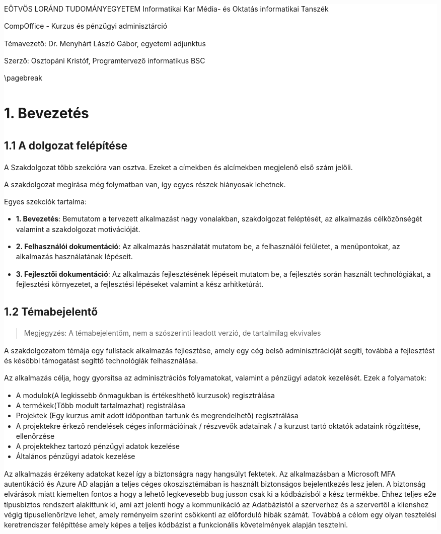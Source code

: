 EÖTVÖS LORÁND TUDOMÁNYEGYETEM
Informatikai Kar
Média- és Oktatás informatikai Tanszék

CompOffice - Kurzus és pénzügyi adminisztárció

Témavezető: Dr. Menyhárt László Gábor, egyetemi adjunktus

Szerző: Osztopáni Kristóf, Programtervező informatikus BSC

\pagebreak

# 1. Bevezetés

## 1.1 A dolgozat felépítése

A Szakdolgozat több szekcióra van osztva. Ezeket a címekben és alcímekben megjelenő első szám jelöli.

A szakdolgozat megírása még folymatban van, így egyes részek hiányosak lehetnek.

Egyes szekciók tartalma:

- **1. Bevezetés**: Bemutatom a tervezett alkalmazást nagy vonalakban, szakdolgozat feléptését, az alkalmazás célközönségét valamint a szakdolgozat motivációját.

- **2. Felhasználói dokumentáció**: Az alkalmazás használatát mutatom be, a felhasználói felületet, a menüpontokat, az alkalmazás használatának lépéseit.

- **3. Fejlesztői dokumentáció**: Az alkalmazás fejlesztésének lépéseit mutatom be, a fejlesztés során használt technológiákat, a fejlesztési környezetet, a fejlesztési lépéseket valamint a kész arhitketúrát.

## 1.2 Témabejelentő

> Megjegyzés: A témabejelentőm, nem a szószerinti leadott verzió, de tartalmilag ekvivales

A szakdolgozatom témája egy fullstack alkalmazás fejlesztése, amely egy cég belső adminisztrációját segíti, továbbá a fejlesztést és későbbi támogatást segíttő technológiák felhasználása.

Az alkalmazás célja, hogy gyorsítsa az adminisztrációs folyamatokat, valamint a pénzügyi adatok kezelését. Ezek a folyamatok:

- A modulok(A legkissebb önmagukban is értékesíthető kurzusok) regisztrálása
- A termékek(Több modult tartalmazhat) registrálása
- Projektek (Egy kurzus amit adott időpontban tartunk és megrendelhető) regisztrálása
- A projektekre érkező rendelések céges információinak / részvevők adatainak / a kurzust tartó oktatók adataink rögzíttése, ellenőrzése
- A projektekhez tartozó pénzügyi adatok kezelése
- Általános pénzügyi adatok kezelése

Az alkalmazás érzékeny adatokat kezel így a biztonságra nagy hangsúlyt fektetek. Az alkalmazásban a Microsoft MFA autentikáció és Azure AD alapján a teljes céges okoszisztémában is használt biztonságos bejelentkezés lesz jelen. A biztonság elvárások miatt kiemelten fontos a hogy a lehető legkevesebb bug jusson csak ki a kódbázisból a kész termékbe. Ehhez teljes e2e típusbiztos rendszert alakíttunk ki, ami azt jelenti hogy a kommunikáció az Adatbázistól a szerverhez és a szervertől a klienshez végig típusellenőrízve lehet, amely reményeim szerint csökkenti az előforduló hibák számát. Továbbá a célom egy olyan tesztelési keretrendszer felépíttése amely képes a teljes kódbázist a funkcionális követelmények alapján tesztelni.
